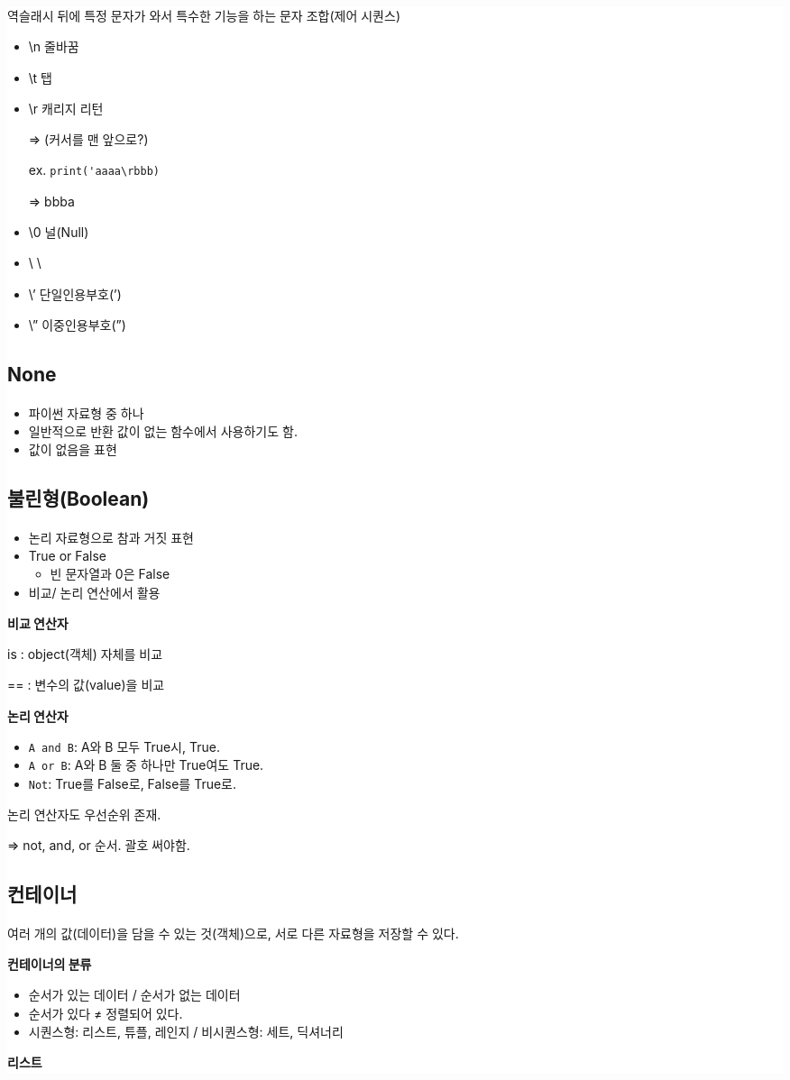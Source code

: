 역슬래시 뒤에 특정 문자가 와서 특수한 기능을 하는 문자 조합(제어 시퀀스)

- \n   줄바꿈
- \t   탭
- \r   캐리지 리턴
    
    ⇒ (커서를 맨 앞으로?)
    
    ex. `print('aaaa\rbbb)`
    
    ⇒ bbba
    
- \0   널(Null)
- \\    \
- \’   단일인용부호(’)
- \”   이중인용부호(”)

## None

- 파이썬 자료형 중 하나
- 일반적으로 반환 값이 없는 함수에서 사용하기도 함.
- 값이 없음을 표현

## 불린형(Boolean)

- 논리 자료형으로 참과 거짓 표현
- True or False
    - 빈 문자열과 0은 False
- 비교/ 논리 연산에서 활용

**비교 연산자**

is : object(객체) 자체를 비교

== : 변수의 값(value)을 비교

**논리 연산자**

- `A and B`: A와 B 모두 True시, True.
- `A or B`: A와 B 둘 중 하나만 True여도 True.
- `Not`: True를 False로, False를 True로.

논리 연산자도 우선순위 존재.

⇒ not, and, or 순서. 괄호 써야함.

## 컨테이너

여러 개의 값(데이터)을 담을 수 있는 것(객체)으로, 서로 다른 자료형을 저장할 수 있다.

**컨테이너의 분류**

- 순서가 있는 데이터  / 순서가 없는 데이터
- 순서가 있다 ≠ 정렬되어 있다.
- 시퀀스형: 리스트, 튜플, 레인지 / 비시퀀스형: 세트, 딕셔너리

**리스트**
